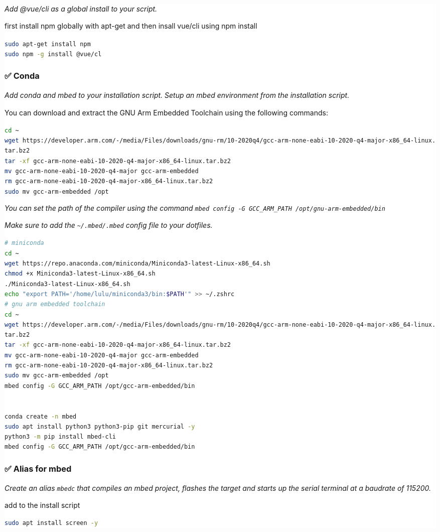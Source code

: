 *Add @vue/cli as a global install to your script.*

first install npm globally with apt-get and then insall vue/cli using npm install

```bash
sudo apt-get install npm
sudo npm -g install @vue/cl
```

### ✅ Conda

*Add conda and mbed to your installation script. Setup an mbed environment from the installation script.*

You can download and extract the GNU Arm Embedded Toolchain using the following commands:

```bash
cd ~
wget https://developer.arm.com/-/media/Files/downloads/gnu-rm/10-2020q4/gcc-arm-none-eabi-10-2020-q4-major-x86_64-linux.tar.bz2
tar -xf gcc-arm-none-eabi-10-2020-q4-major-x86_64-linux.tar.bz2
mv gcc-arm-none-eabi-10-2020-q4-major gcc-arm-embedded
rm gcc-arm-none-eabi-10-2020-q4-major-x86_64-linux.tar.bz2
sudo mv gcc-arm-embedded /opt
```

*You can set the path of the compiler using the command `mbed config -G GCC_ARM_PATH /opt/gnu-arm-embedded/bin`*

*Make sure to add the `~/.mbed/.mbed` config file to your dotfiles.*

```bash
# miniconda
cd ~
wget https://repo.anaconda.com/miniconda/Miniconda3-latest-Linux-x86_64.sh
chmod +x Miniconda3-latest-Linux-x86_64.sh
./Miniconda3-latest-Linux-x86_64.sh
echo "export PATH='/home/lulu/miniconda3/bin:$PATH'" >> ~/.zshrc
# gnu arm embedded toolchain
cd ~
wget https://developer.arm.com/-/media/Files/downloads/gnu-rm/10-2020q4/gcc-arm-none-eabi-10-2020-q4-major-x86_64-linux.tar.bz2
tar -xf gcc-arm-none-eabi-10-2020-q4-major-x86_64-linux.tar.bz2
mv gcc-arm-none-eabi-10-2020-q4-major gcc-arm-embedded
rm gcc-arm-none-eabi-10-2020-q4-major-x86_64-linux.tar.bz2
sudo mv gcc-arm-embedded /opt
mbed config -G GCC_ARM_PATH /opt/gcc-arm-embedded/bin


conda create -n mbed
sudo apt install python3 python3-pip git mercurial -y
python3 -m pip install mbed-cli
mbed config -G GCC_ARM_PATH /opt/gcc-arm-embedded/bin
```

### ✅ Alias for mbed
 
*Create an alias `mbedc` that compiles an mbed project, flashes the target and starts up the serial terminal at a baudrate of 115200.*

add to the install script
```bash
sudo apt install screen -y
```


